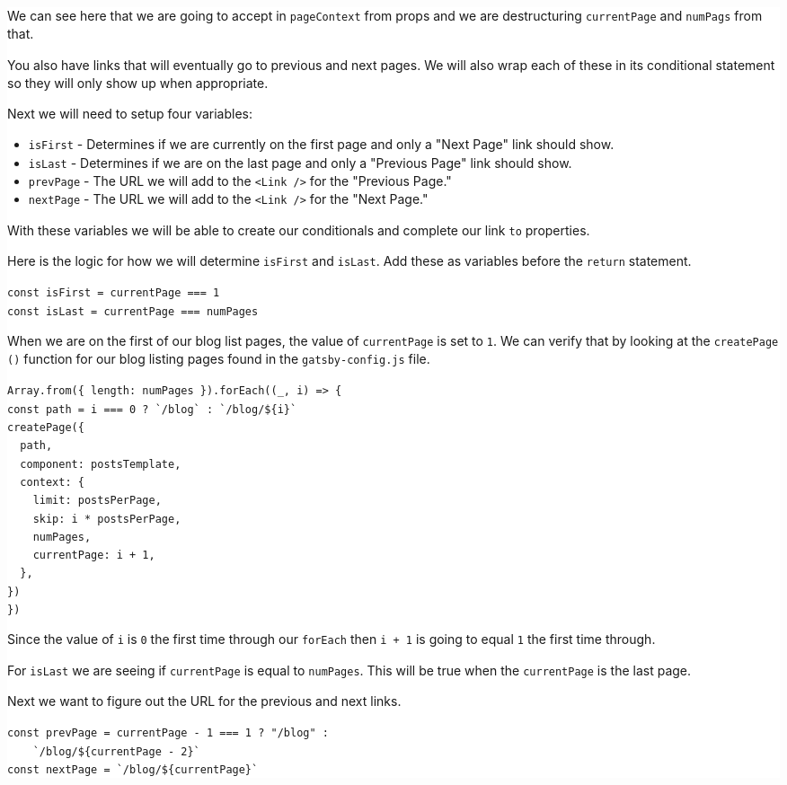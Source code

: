We can see here that we are going to accept in `pageContext` from props and we are destructuring `currentPage` and `numPags` from that.

You also have links that will eventually go to previous and next pages.  We will also wrap each of these in its conditional statement so they will only show up when appropriate.

Next we will need to setup four variables:

- `isFirst` - Determines if we are currently on the first page and only a "Next Page" link should show.
- `isLast` - Determines if we are on the last page and only a "Previous Page" link should show.
- `prevPage` - The URL we will add to the `<Link />` for the "Previous Page."
- `nextPage` - The URL we will add to the `<Link />` for the "Next Page."

With these variables we will be able to create our conditionals and complete our link `to` properties.

Here is the logic for how we will determine `isFirst` and `isLast`.  Add these as variables before the `return` statement.

```
const isFirst = currentPage === 1
const isLast = currentPage === numPages
``` 

When we are on the first of our blog list pages, the value of `currentPage` is set to `1`.  We can verify that by looking at the `createPage()` function for our blog listing pages found in the `gatsby-config.js` file.

```
Array.from({ length: numPages }).forEach((_, i) => {
const path = i === 0 ? `/blog` : `/blog/${i}`
createPage({
  path,
  component: postsTemplate,
  context: {
    limit: postsPerPage,
    skip: i * postsPerPage,
    numPages,
    currentPage: i + 1,
  },
})
})
```

Since the value of `i` is `0` the first time through our `forEach` then `i + 1` is going to equal `1` the first time through.

For `isLast` we are seeing if `currentPage` is equal to `numPages`.  This will be true when the `currentPage` is the last page.

Next we want to figure out the URL for the previous and next links.

```
const prevPage = currentPage - 1 === 1 ? "/blog" : 
	`/blog/${currentPage - 2}`
const nextPage = `/blog/${currentPage}`
```

